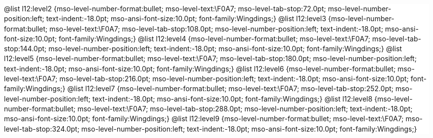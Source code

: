 @list l12:level2
	{mso-level-number-format:bullet;
	mso-level-text:\F0A7;
	mso-level-tab-stop:72.0pt;
	mso-level-number-position:left;
	text-indent:-18.0pt;
	mso-ansi-font-size:10.0pt;
	font-family:Wingdings;}
@list l12:level3
	{mso-level-number-format:bullet;
	mso-level-text:\F0A7;
	mso-level-tab-stop:108.0pt;
	mso-level-number-position:left;
	text-indent:-18.0pt;
	mso-ansi-font-size:10.0pt;
	font-family:Wingdings;}
@list l12:level4
	{mso-level-number-format:bullet;
	mso-level-text:\F0A7;
	mso-level-tab-stop:144.0pt;
	mso-level-number-position:left;
	text-indent:-18.0pt;
	mso-ansi-font-size:10.0pt;
	font-family:Wingdings;}
@list l12:level5
	{mso-level-number-format:bullet;
	mso-level-text:\F0A7;
	mso-level-tab-stop:180.0pt;
	mso-level-number-position:left;
	text-indent:-18.0pt;
	mso-ansi-font-size:10.0pt;
	font-family:Wingdings;}
@list l12:level6
	{mso-level-number-format:bullet;
	mso-level-text:\F0A7;
	mso-level-tab-stop:216.0pt;
	mso-level-number-position:left;
	text-indent:-18.0pt;
	mso-ansi-font-size:10.0pt;
	font-family:Wingdings;}
@list l12:level7
	{mso-level-number-format:bullet;
	mso-level-text:\F0A7;
	mso-level-tab-stop:252.0pt;
	mso-level-number-position:left;
	text-indent:-18.0pt;
	mso-ansi-font-size:10.0pt;
	font-family:Wingdings;}
@list l12:level8
	{mso-level-number-format:bullet;
	mso-level-text:\F0A7;
	mso-level-tab-stop:288.0pt;
	mso-level-number-position:left;
	text-indent:-18.0pt;
	mso-ansi-font-size:10.0pt;
	font-family:Wingdings;}
@list l12:level9
	{mso-level-number-format:bullet;
	mso-level-text:\F0A7;
	mso-level-tab-stop:324.0pt;
	mso-level-number-position:left;
	text-indent:-18.0pt;
	mso-ansi-font-size:10.0pt;
	font-family:Wingdings;}